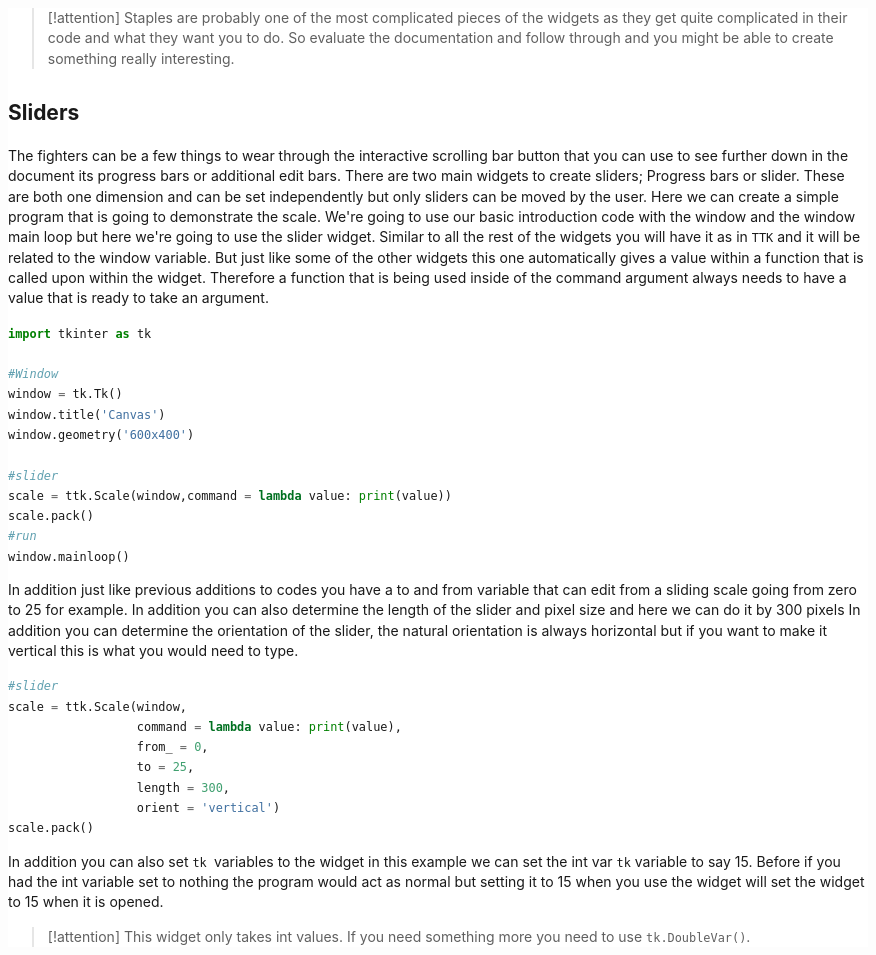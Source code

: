 > [!attention]
> Staples are probably one of the most complicated pieces of the widgets as they get quite complicated in their code and what they want you to do. So evaluate the documentation and follow through and you might be able to create something really interesting.

## Sliders
The fighters can be a few things to wear through the interactive scrolling bar button that you can use to see further down in the document its progress bars or additional edit bars. There are two main widgets to create sliders; Progress bars or slider. These are both one dimension and can be set independently but only sliders can be moved by the user. 
Here we can create a simple program that is going to demonstrate the scale. We're going to use our basic introduction code with the window and the window main loop but here we're going to use the slider widget. Similar to all the rest of the widgets you will have it as in `TTK` and it will be related to the window variable. But just like some of the other widgets this one automatically gives a value within a function that is called upon within the widget. Therefore a function that is being used inside of the command argument always needs to have a value that is ready to take an argument. 
```python
import tkinter as tk

#Window
window = tk.Tk()
window.title('Canvas')
window.geometry('600x400')

#slider
scale = ttk.Scale(window,command = lambda value: print(value))
scale.pack()
#run
window.mainloop()
```

In addition just like previous additions to codes you have a to and from variable that can edit from a sliding scale going from zero to 25 for example. In addition you can also determine the length of the slider and pixel size and here we can do it by 300 pixels In addition you can determine the orientation of the slider, the natural orientation is always horizontal but if you want to make it vertical this is what you would need to type.
```python
#slider
scale = ttk.Scale(window,
				  command = lambda value: print(value), 
				  from_ = 0, 
				  to = 25,
				  length = 300,
				  orient = 'vertical')
scale.pack()
```

In addition you can also set `tk `variables to the widget in this example we can set the int var `tk` variable to say 15. Before if you had the int variable set to nothing the program would act as normal but setting it to 15 when you use the widget will set the widget to 15 when it is opened.
> [!attention]
> This widget only takes int values. If you need something more you need to use `tk.DoubleVar()`.
